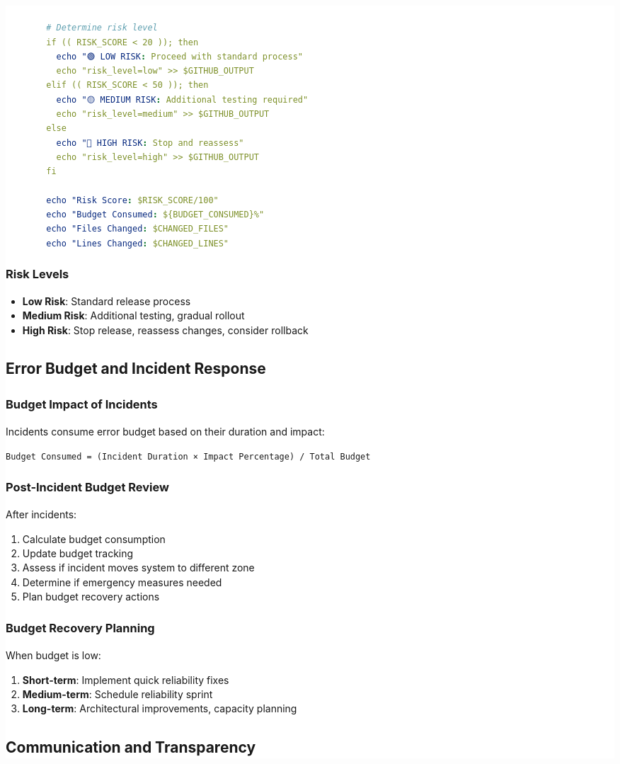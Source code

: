 ```yaml

        # Determine risk level
        if (( RISK_SCORE < 20 )); then
          echo "🟢 LOW RISK: Proceed with standard process"
          echo "risk_level=low" >> $GITHUB_OUTPUT
        elif (( RISK_SCORE < 50 )); then
          echo "🟡 MEDIUM RISK: Additional testing required"
          echo "risk_level=medium" >> $GITHUB_OUTPUT
        else
          echo "🔴 HIGH RISK: Stop and reassess"
          echo "risk_level=high" >> $GITHUB_OUTPUT
        fi

        echo "Risk Score: $RISK_SCORE/100"
        echo "Budget Consumed: ${BUDGET_CONSUMED}%"
        echo "Files Changed: $CHANGED_FILES"
        echo "Lines Changed: $CHANGED_LINES"
```

### Risk Levels
- **Low Risk**: Standard release process
- **Medium Risk**: Additional testing, gradual rollout
- **High Risk**: Stop release, reassess changes, consider rollback

## Error Budget and Incident Response

### Budget Impact of Incidents
Incidents consume error budget based on their duration and impact:

```
Budget Consumed = (Incident Duration × Impact Percentage) / Total Budget
```

### Post-Incident Budget Review
After incidents:
1. Calculate budget consumption
2. Update budget tracking
3. Assess if incident moves system to different zone
4. Determine if emergency measures needed
5. Plan budget recovery actions

### Budget Recovery Planning
When budget is low:
1. **Short-term**: Implement quick reliability fixes
2. **Medium-term**: Schedule reliability sprint
3. **Long-term**: Architectural improvements, capacity planning

## Communication and Transparency

